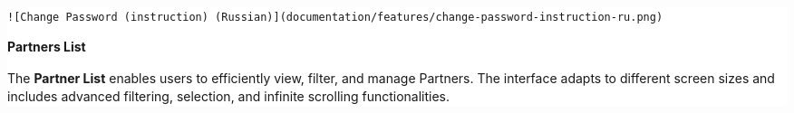     ![Change Password (instruction) (Russian)](documentation/features/change-password-instruction-ru.png)

__Partners List__

The **Partner List** enables users to efficiently view, filter, and manage Partners. The interface adapts to different screen sizes and includes advanced filtering, selection, and infinite scrolling functionalities.
